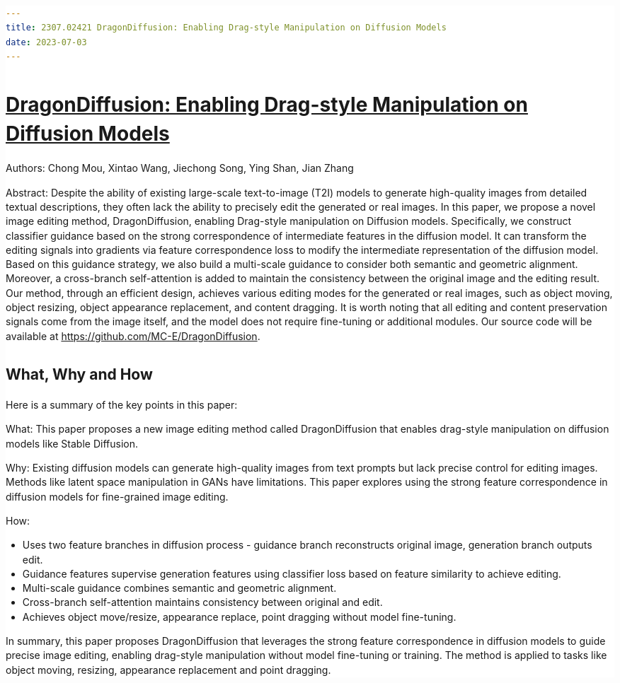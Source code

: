 ```yaml
---
title: 2307.02421 DragonDiffusion: Enabling Drag-style Manipulation on Diffusion Models
date: 2023-07-03
---
```


# [DragonDiffusion: Enabling Drag-style Manipulation on Diffusion Models](https://arxiv.org/abs/2307.02421)

Authors: Chong Mou, Xintao Wang, Jiechong Song, Ying Shan, Jian Zhang

Abstract: Despite the ability of existing large-scale text-to-image (T2I) models to generate high-quality images from detailed textual descriptions, they often lack the ability to precisely edit the generated or real images. In this paper, we propose a novel image editing method, DragonDiffusion, enabling Drag-style manipulation on Diffusion models. Specifically, we construct classifier guidance based on the strong correspondence of intermediate features in the diffusion model. It can transform the editing signals into gradients via feature correspondence loss to modify the intermediate representation of the diffusion model. Based on this guidance strategy, we also build a multi-scale guidance to consider both semantic and geometric alignment. Moreover, a cross-branch self-attention is added to maintain the consistency between the original image and the editing result. Our method, through an efficient design, achieves various editing modes for the generated or real images, such as object moving, object resizing, object appearance replacement, and content dragging. It is worth noting that all editing and content preservation signals come from the image itself, and the model does not require fine-tuning or additional modules. Our source code will be available at https://github.com/MC-E/DragonDiffusion.

## What, Why and How

 Here is a summary of the key points in this paper:

What: This paper proposes a new image editing method called DragonDiffusion that enables drag-style manipulation on diffusion models like Stable Diffusion. 

Why: Existing diffusion models can generate high-quality images from text prompts but lack precise control for editing images. Methods like latent space manipulation in GANs have limitations. This paper explores using the strong feature correspondence in diffusion models for fine-grained image editing.

How: 
- Uses two feature branches in diffusion process - guidance branch reconstructs original image, generation branch outputs edit.
- Guidance features supervise generation features using classifier loss based on feature similarity to achieve editing. 
- Multi-scale guidance combines semantic and geometric alignment.
- Cross-branch self-attention maintains consistency between original and edit.
- Achieves object move/resize, appearance replace, point dragging without model fine-tuning.

In summary, this paper proposes DragonDiffusion that leverages the strong feature correspondence in diffusion models to guide precise image editing, enabling drag-style manipulation without model fine-tuning or training. The method is applied to tasks like object moving, resizing, appearance replacement and point dragging.
